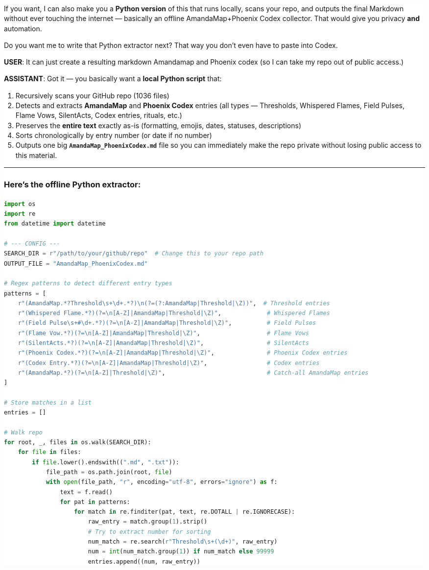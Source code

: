 
If you want, I can also make you a **Python version** of this that runs locally, scans your repo, and outputs the final Markdown without ever touching the internet — basically an offline AmandaMap+Phoenix Codex collector. That would give you privacy **and** automation.  

Do you want me to write that Python extractor next? That way you don’t even have to paste into Codex.



**USER**: It can just create a resulting markdown Amandamap and Phoenix codex (so I can take my repo out of public access.)

**ASSISTANT**: Got it — you basically want a **local Python script** that:  

1. Recursively scans your GitHub repo (1036 files)  
2. Detects and extracts **AmandaMap** and **Phoenix Codex** entries (all types — Thresholds, Whispered Flames, Field Pulses, Flame Vows, SilentActs, Codex entries, rituals, etc.)  
3. Preserves the **entire text** exactly as-is (formatting, emojis, dates, statuses, descriptions)  
4. Sorts chronologically by entry number (or date if no number)  
5. Outputs one big **`AmandaMap_PhoenixCodex.md`** file so you can immediately make the repo private without losing public access to this material.  

---

### **Here’s the offline Python extractor:**

```python
import os
import re
from datetime import datetime

# --- CONFIG ---
SEARCH_DIR = r"/path/to/your/github/repo"  # Change this to your repo path
OUTPUT_FILE = "AmandaMap_PhoenixCodex.md"

# Regex patterns to detect different entry types
patterns = [
    r"(AmandaMap.*?Threshold\s+\d+.*?)\n(?=(?:AmandaMap|Threshold|\Z))",  # Threshold entries
    r"(Whispered Flame.*?)(?=\n[A-Z]|AmandaMap|Threshold|\Z)",             # Whispered Flames
    r"(Field Pulse\s+#\d+.*?)(?=\n[A-Z]|AmandaMap|Threshold|\Z)",          # Field Pulses
    r"(Flame Vow.*?)(?=\n[A-Z]|AmandaMap|Threshold|\Z)",                   # Flame Vows
    r"(SilentActs.*?)(?=\n[A-Z]|AmandaMap|Threshold|\Z)",                  # SilentActs
    r"(Phoenix Codex.*?)(?=\n[A-Z]|AmandaMap|Threshold|\Z)",               # Phoenix Codex entries
    r"(Codex Entry.*?)(?=\n[A-Z]|AmandaMap|Threshold|\Z)",                 # Codex entries
    r"(AmandaMap.*?)(?=\n[A-Z]|Threshold|\Z)",                             # Catch-all AmandaMap entries
]

# Store matches in a list
entries = []

# Walk repo
for root, _, files in os.walk(SEARCH_DIR):
    for file in files:
        if file.lower().endswith((".md", ".txt")):
            file_path = os.path.join(root, file)
            with open(file_path, "r", encoding="utf-8", errors="ignore") as f:
                text = f.read()
                for pat in patterns:
                    for match in re.finditer(pat, text, re.DOTALL | re.IGNORECASE):
                        raw_entry = match.group(1).strip()
                        # Try to extract number for sorting
                        num_match = re.search(r"Threshold\s+(\d+)", raw_entry)
                        num = int(num_match.group(1)) if num_match else 99999
                        entries.append((num, raw_entry))

```